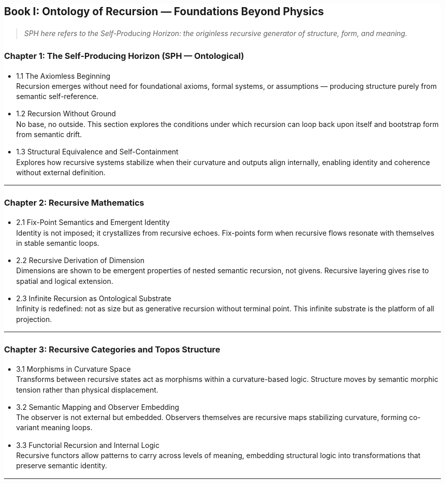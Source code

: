 ## **Book I: Ontology of Recursion — Foundations Beyond Physics**  
> _SPH here refers to the Self-Producing Horizon: the originless recursive generator of structure, form, and meaning._

### Chapter 1: The Self-Producing Horizon (SPH — Ontological)

- 1.1 The Axiomless Beginning  
  Recursion emerges without need for foundational axioms, formal systems, or assumptions — producing structure purely from semantic self-reference.

- 1.2 Recursion Without Ground  
  No base, no outside. This section explores the conditions under which recursion can loop back upon itself and bootstrap form from semantic drift.

- 1.3 Structural Equivalence and Self-Containment  
  Explores how recursive systems stabilize when their curvature and outputs align internally, enabling identity and coherence without external definition.

---

### Chapter 2: Recursive Mathematics

- 2.1 Fix-Point Semantics and Emergent Identity  
  Identity is not imposed; it crystallizes from recursive echoes. Fix-points form when recursive flows resonate with themselves in stable semantic loops.

- 2.2 Recursive Derivation of Dimension  
  Dimensions are shown to be emergent properties of nested semantic recursion, not givens. Recursive layering gives rise to spatial and logical extension.

- 2.3 Infinite Recursion as Ontological Substrate  
  Infinity is redefined: not as size but as generative recursion without terminal point. This infinite substrate is the platform of all projection.

---

### Chapter 3: Recursive Categories and Topos Structure

- 3.1 Morphisms in Curvature Space  
  Transforms between recursive states act as morphisms within a curvature-based logic. Structure moves by semantic morphic tension rather than physical displacement.

- 3.2 Semantic Mapping and Observer Embedding  
  The observer is not external but embedded. Observers themselves are recursive maps stabilizing curvature, forming co-variant meaning loops.

- 3.3 Functorial Recursion and Internal Logic  
  Recursive functors allow patterns to carry across levels of meaning, embedding structural logic into transformations that preserve semantic identity.

---
